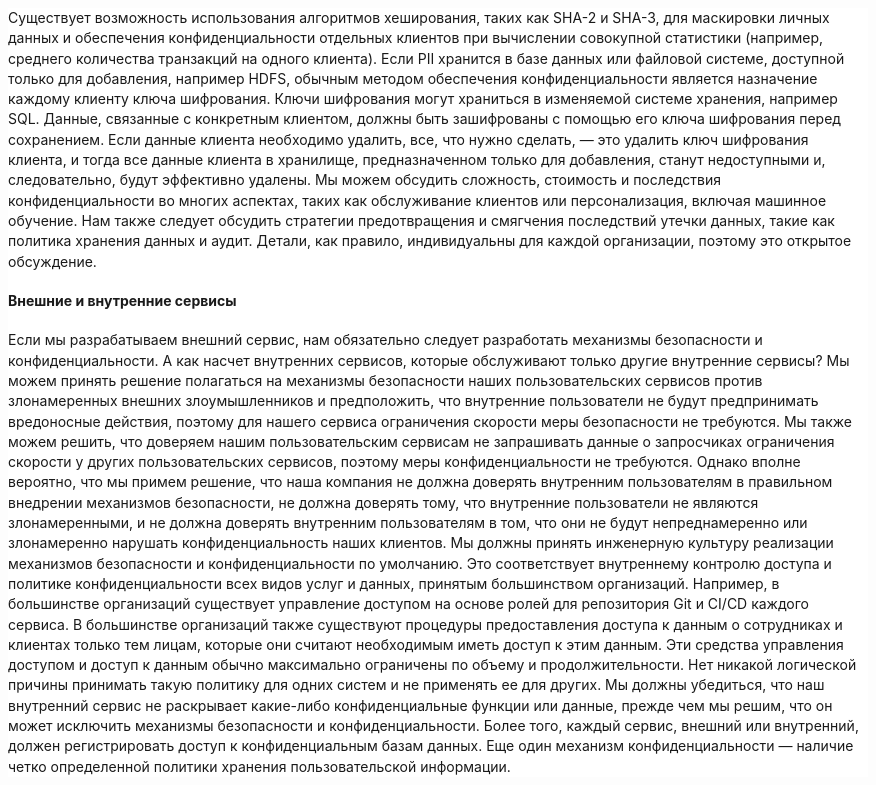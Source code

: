 Существует возможность использования алгоритмов хеширования, таких как SHA-2 и SHA-3, для маскировки личных данных и 
обеспечения конфиденциальности отдельных клиентов при вычислении совокупной статистики (например, среднего количества 
транзакций на одного клиента).
Если PII хранится в базе данных или файловой системе, доступной только для добавления, например HDFS, обычным методом 
обеспечения конфиденциальности является назначение каждому клиенту ключа шифрования. Ключи шифрования могут храниться в 
изменяемой системе хранения, например SQL. Данные, связанные с конкретным клиентом, должны быть зашифрованы с помощью его 
ключа шифрования перед сохранением. Если данные клиента необходимо удалить, все, что нужно сделать, — это удалить ключ 
шифрования клиента, и тогда все данные клиента в хранилище, предназначенном только для добавления, станут недоступными и, 
следовательно, будут эффективно удалены.
Мы можем обсудить сложность, стоимость и последствия конфиденциальности во многих аспектах, таких как обслуживание клиентов 
или персонализация, включая машинное обучение. Нам также следует обсудить стратегии предотвращения и смягчения последствий 
утечки данных, такие как политика хранения данных и аудит. Детали, как правило, индивидуальны для каждой организации, 
поэтому это открытое обсуждение.

#### Внешние и внутренние сервисы
Если мы разрабатываем внешний сервис, нам обязательно следует разработать механизмы безопасности и конфиденциальности. 
А как насчет внутренних сервисов, которые обслуживают только другие внутренние сервисы? Мы можем принять решение 
полагаться на механизмы безопасности наших пользовательских сервисов против злонамеренных внешних злоумышленников и предположить, 
что внутренние пользователи не будут предпринимать вредоносные действия, поэтому для нашего сервиса ограничения скорости 
меры безопасности не требуются. Мы также можем решить, что доверяем нашим пользовательским сервисам не запрашивать данные 
о запросчиках ограничения скорости у других пользовательских сервисов, поэтому меры конфиденциальности не требуются.
Однако вполне вероятно, что мы примем решение, что наша компания не должна доверять внутренним пользователям в правильном 
внедрении механизмов безопасности, не должна доверять тому, что внутренние пользователи не являются злонамеренными, и не 
должна доверять внутренним пользователям в том, что они не будут непреднамеренно или злонамеренно нарушать конфиденциальность 
наших клиентов. Мы должны принять инженерную культуру реализации механизмов безопасности и конфиденциальности по умолчанию. 
Это соответствует внутреннему контролю доступа и политике конфиденциальности всех видов услуг и данных, принятым 
большинством организаций. Например, в большинстве организаций существует управление доступом на основе ролей для репозитория 
Git и CI/CD каждого сервиса. В большинстве организаций также существуют процедуры предоставления доступа к данным о 
сотрудниках и клиентах только тем лицам, которые они считают необходимым иметь доступ к этим данным. Эти средства 
управления доступом и доступ к данным обычно максимально ограничены по объему и продолжительности. Нет никакой логической 
причины принимать такую политику для одних систем и не применять ее для других. Мы должны убедиться, что наш внутренний сервис 
не раскрывает какие-либо конфиденциальные функции или данные, прежде чем мы решим, что он может исключить механизмы безопасности 
и конфиденциальности. Более того, каждый сервис, внешний или внутренний, должен регистрировать доступ к конфиденциальным базам данных.
Еще один механизм конфиденциальности — наличие четко определенной политики хранения пользовательской информации. 